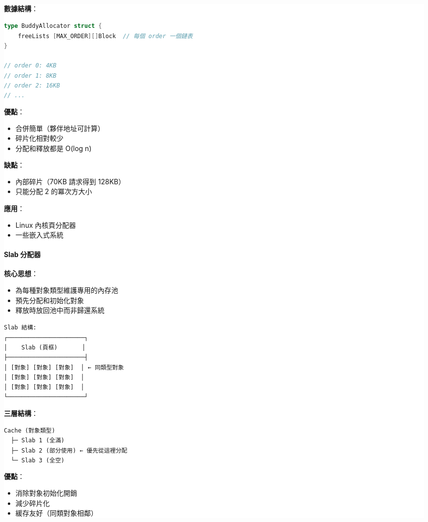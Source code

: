 **數據結構**：
```go
type BuddyAllocator struct {
    freeLists [MAX_ORDER][]Block  // 每個 order 一個鏈表
}

// order 0: 4KB
// order 1: 8KB
// order 2: 16KB
// ...
```

**優點**：
- 合併簡單（夥伴地址可計算）
- 碎片化相對較少
- 分配和釋放都是 O(log n)

**缺點**：
- 內部碎片（70KB 請求得到 128KB）
- 只能分配 2 的冪次方大小

**應用**：
- Linux 內核頁分配器
- 一些嵌入式系統

#### Slab 分配器

**核心思想**：
- 為每種對象類型維護專用的內存池
- 預先分配和初始化對象
- 釋放時放回池中而非歸還系統

```
Slab 結構:
┌──────────────────────┐
│    Slab (頁框)       │
├──────────────────────┤
│ [對象] [對象] [對象]  │ ← 同類型對象
│ [對象] [對象] [對象]  │
│ [對象] [對象] [對象]  │
└──────────────────────┘
```

**三層結構**：
```
Cache (對象類型)
  ├─ Slab 1 (全滿)
  ├─ Slab 2 (部分使用) ← 優先從這裡分配
  └─ Slab 3 (全空)
```

**優點**：
- 消除對象初始化開銷
- 減少碎片化
- 緩存友好（同類對象相鄰）
